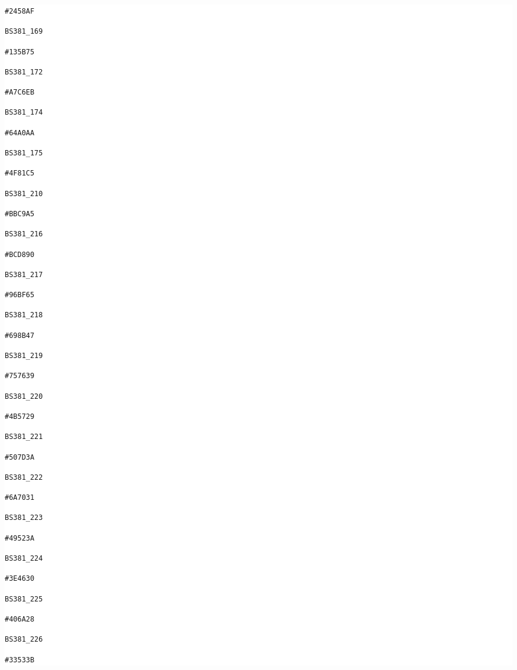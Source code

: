 `#2458AF`

`BS381_169`

`#135B75`

`BS381_172`

`#A7C6EB`

`BS381_174`

`#64A0AA`

`BS381_175`

`#4F81C5`

`BS381_210`

`#BBC9A5`

`BS381_216`

`#BCD890`

`BS381_217`

`#96BF65`

`BS381_218`

`#698B47`

`BS381_219`

`#757639`

`BS381_220`

`#4B5729`

`BS381_221`

`#507D3A`

`BS381_222`

`#6A7031`

`BS381_223`

`#49523A`

`BS381_224`

`#3E4630`

`BS381_225`

`#406A28`

`BS381_226`

`#33533B`
